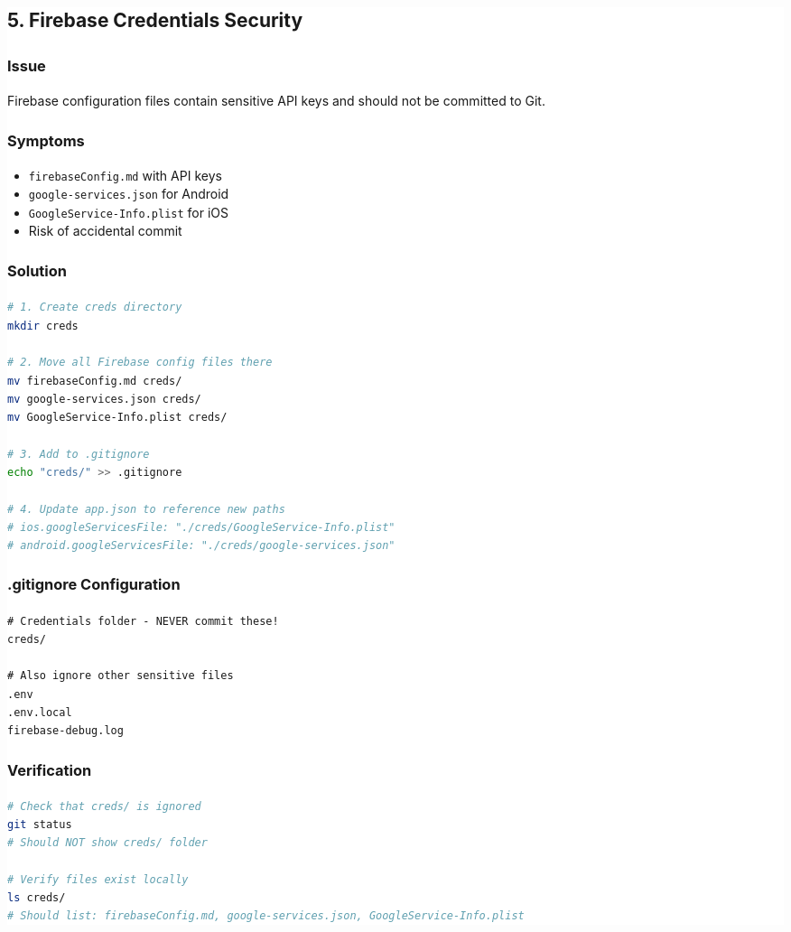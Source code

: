 
## 5. Firebase Credentials Security

### **Issue**
Firebase configuration files contain sensitive API keys and should not be committed to Git.

### **Symptoms**
- `firebaseConfig.md` with API keys
- `google-services.json` for Android
- `GoogleService-Info.plist` for iOS
- Risk of accidental commit

### **Solution**
```bash
# 1. Create creds directory
mkdir creds

# 2. Move all Firebase config files there
mv firebaseConfig.md creds/
mv google-services.json creds/
mv GoogleService-Info.plist creds/

# 3. Add to .gitignore
echo "creds/" >> .gitignore

# 4. Update app.json to reference new paths
# ios.googleServicesFile: "./creds/GoogleService-Info.plist"
# android.googleServicesFile: "./creds/google-services.json"
```

### **.gitignore Configuration**
```gitignore
# Credentials folder - NEVER commit these!
creds/

# Also ignore other sensitive files
.env
.env.local
firebase-debug.log
```

### **Verification**
```bash
# Check that creds/ is ignored
git status
# Should NOT show creds/ folder

# Verify files exist locally
ls creds/
# Should list: firebaseConfig.md, google-services.json, GoogleService-Info.plist
```
